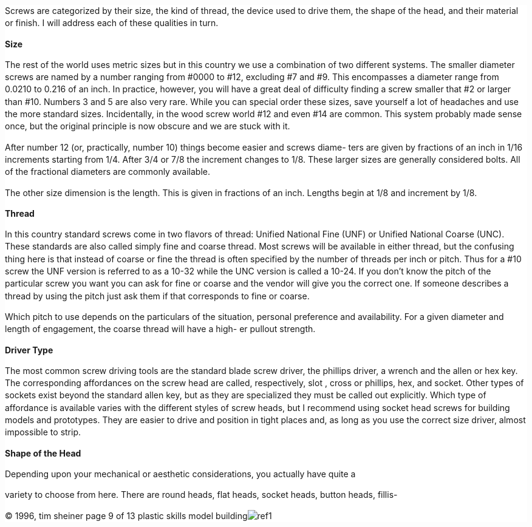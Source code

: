 Screws are categorized by their size, the kind of thread, the device used to drive them, the shape of the head, and their material or finish.  I will address each of these qualities in turn.

**Size**

The rest of the world uses metric sizes but in this country we use a combination of two different systems.  The smaller diameter screws are named by a number ranging from #0000 to #12, excluding #7 and #9.  This encompasses a diameter range from 0.0210 to 0.216 of an inch.  In practice, however, you will have a great deal of difficulty finding a screw smaller that #2 or larger than #10.  Numbers 3 and 5 are also very rare.  While you can special order these sizes, save yourself a lot of headaches and use the more standard sizes.  Incidentally, in the wood screw world #12 and even #14 are common.  This system probably made sense once, but the original principle is now obscure and we are stuck with it.

After number 12 (or, practically, number 10) things become easier and screws diame- ters are given by fractions of an inch in 1/16 increments starting from 1/4.  After 3/4 or 7/8 the increment changes to 1/8.  These larger sizes are generally considered bolts.  All of the fractional diameters are commonly available.  

The other size dimension is the length.  This is given in fractions of an inch.  Lengths begin at 1/8 and increment by 1/8.

**Thread**

In this country standard screws come in two flavors of thread: Unified National Fine (UNF) or Unified National Coarse (UNC).  These standards are also called simply fine and coarse thread.  Most screws will be available in either thread, but the confusing thing here is that instead of coarse or fine the thread is often specified by the number of threads per inch or pitch.  Thus for a #10 screw the UNF version is referred to as a 10-32 while the UNC version is called a 10-24.  If you don’t know the pitch of the particular screw you want you can ask for fine or coarse and the vendor will give you the correct one.  If someone describes a thread by using the pitch just ask them if that corresponds to fine or coarse. 

Which pitch to use depends on the particulars of the situation, personal preference and availability.  For a given diameter and length of engagement, the coarse thread will have a high- er pullout strength.

**Driver Type**

The most common screw driving tools are the standard blade screw driver, the phillips driver, a wrench and the allen or hex key.  The corresponding affordances on the screw head are called, respectively, slot , cross or phillips, hex, and socket.  Other types of sockets exist beyond the standard allen key, but as they are specialized they must be called out explicitly.  Which type of affordance is available varies with the different styles of screw heads, but I recommend using socket head screws for building models and prototypes.  They are easier to drive and position in tight places and, as long as you use the correct size driver, almost impossible to strip.

**Shape of the Head**

Depending upon your mechanical or aesthetic considerations, you actually have quite a 

variety to choose from here.  There are round heads, flat heads, socket heads, button heads, fillis-

© 1996, tim sheiner page 9 of 13
plastic skills  model building![ref1]


[ref1]: Aspose.Words.65797472-2298-4f97-a216-9a9831e5eec1.001.png